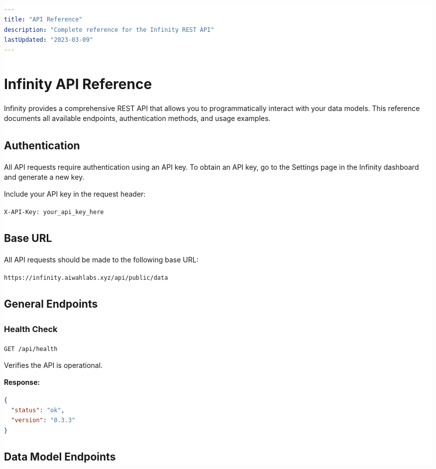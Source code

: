 ```yaml
---
title: "API Reference"
description: "Complete reference for the Infinity REST API"
lastUpdated: "2023-03-09"
---
```


# Infinity API Reference

Infinity provides a comprehensive REST API that allows you to programmatically interact with your data models. This reference documents all available endpoints, authentication methods, and usage examples.

## Authentication

All API requests require authentication using an API key. To obtain an API key, go to the Settings page in the Infinity dashboard and generate a new key.

Include your API key in the request header:

```
X-API-Key: your_api_key_here
```

## Base URL

All API requests should be made to the following base URL:

```
https://infinity.aiwahlabs.xyz/api/public/data
```

## General Endpoints

### Health Check

```
GET /api/health
```

Verifies the API is operational.

**Response:**

```json
{
  "status": "ok",
  "version": "0.3.3"
}
```

## Data Model Endpoints
